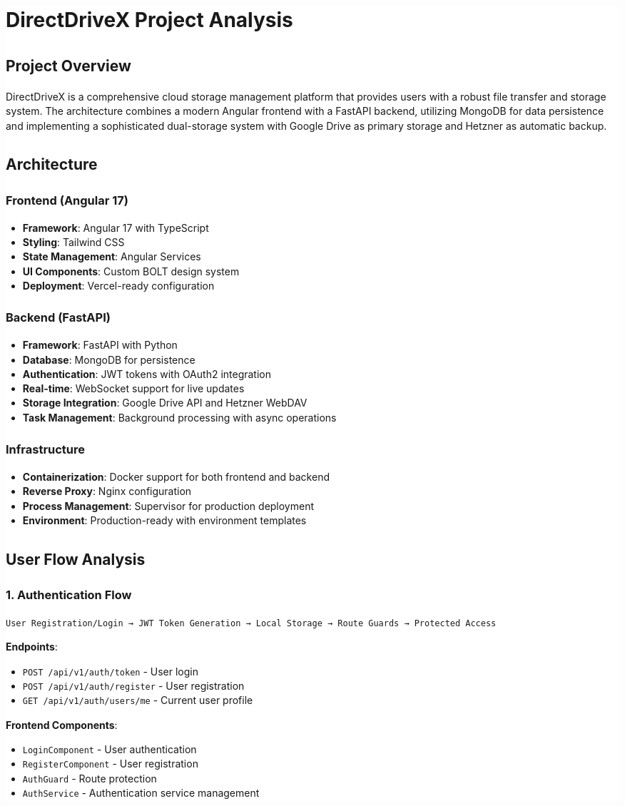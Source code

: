 # DirectDriveX Project Analysis

## Project Overview

DirectDriveX is a comprehensive cloud storage management platform that provides users with a robust file transfer and storage system. The architecture combines a modern Angular frontend with a FastAPI backend, utilizing MongoDB for data persistence and implementing a sophisticated dual-storage system with Google Drive as primary storage and Hetzner as automatic backup.

## Architecture

### Frontend (Angular 17)
- **Framework**: Angular 17 with TypeScript
- **Styling**: Tailwind CSS
- **State Management**: Angular Services
- **UI Components**: Custom BOLT design system
- **Deployment**: Vercel-ready configuration

### Backend (FastAPI)
- **Framework**: FastAPI with Python
- **Database**: MongoDB for persistence
- **Authentication**: JWT tokens with OAuth2 integration
- **Real-time**: WebSocket support for live updates
- **Storage Integration**: Google Drive API and Hetzner WebDAV
- **Task Management**: Background processing with async operations

### Infrastructure
- **Containerization**: Docker support for both frontend and backend
- **Reverse Proxy**: Nginx configuration
- **Process Management**: Supervisor for production deployment
- **Environment**: Production-ready with environment templates

## User Flow Analysis

### 1. Authentication Flow
```
User Registration/Login → JWT Token Generation → Local Storage → Route Guards → Protected Access
```

**Endpoints**:
- `POST /api/v1/auth/token` - User login
- `POST /api/v1/auth/register` - User registration
- `GET /api/v1/auth/users/me` - Current user profile

**Frontend Components**:
- `LoginComponent` - User authentication
- `RegisterComponent` - User registration
- `AuthGuard` - Route protection
- `AuthService` - Authentication service management
